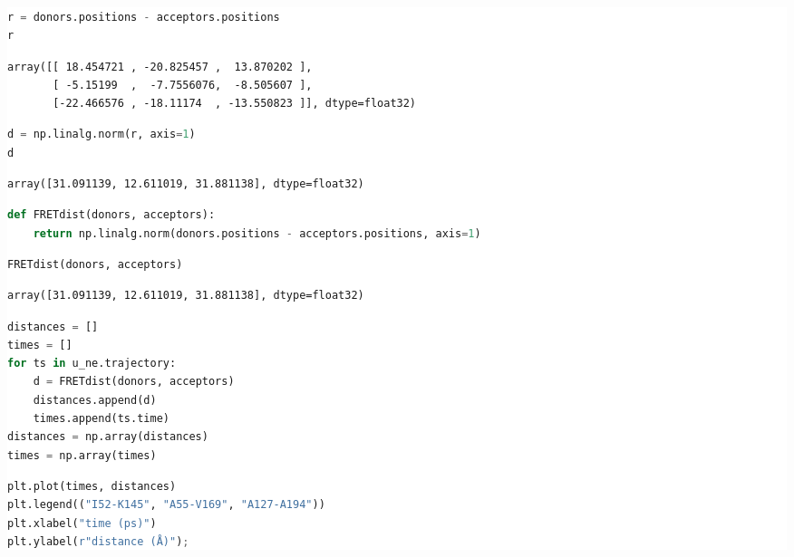 
```python
r = donors.positions - acceptors.positions
r
```




    array([[ 18.454721 , -20.825457 ,  13.870202 ],
           [ -5.15199  ,  -7.7556076,  -8.505607 ],
           [-22.466576 , -18.11174  , -13.550823 ]], dtype=float32)




```python
d = np.linalg.norm(r, axis=1)
d
```




    array([31.091139, 12.611019, 31.881138], dtype=float32)




```python
def FRETdist(donors, acceptors):
    return np.linalg.norm(donors.positions - acceptors.positions, axis=1)
```


```python
FRETdist(donors, acceptors)
```




    array([31.091139, 12.611019, 31.881138], dtype=float32)




```python
distances = []
times = []
for ts in u_ne.trajectory:
    d = FRETdist(donors, acceptors)
    distances.append(d)
    times.append(ts.time)
distances = np.array(distances)
times = np.array(times)
```


```python
plt.plot(times, distances)
plt.legend(("I52-K145", "A55-V169", "A127-A194"))
plt.xlabel("time (ps)")
plt.ylabel(r"distance (Å)");
```

